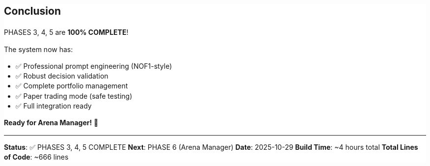 
## Conclusion

PHASES 3, 4, 5 are **100% COMPLETE**!

The system now has:
- ✅ Professional prompt engineering (NOF1-style)
- ✅ Robust decision validation
- ✅ Complete portfolio management
- ✅ Paper trading mode (safe testing)
- ✅ Full integration ready

**Ready for Arena Manager!** 🚀

---

**Status**: ✅ PHASES 3, 4, 5 COMPLETE
**Next**: PHASE 6 (Arena Manager)
**Date**: 2025-10-29
**Build Time**: ~4 hours total
**Total Lines of Code**: ~666 lines
